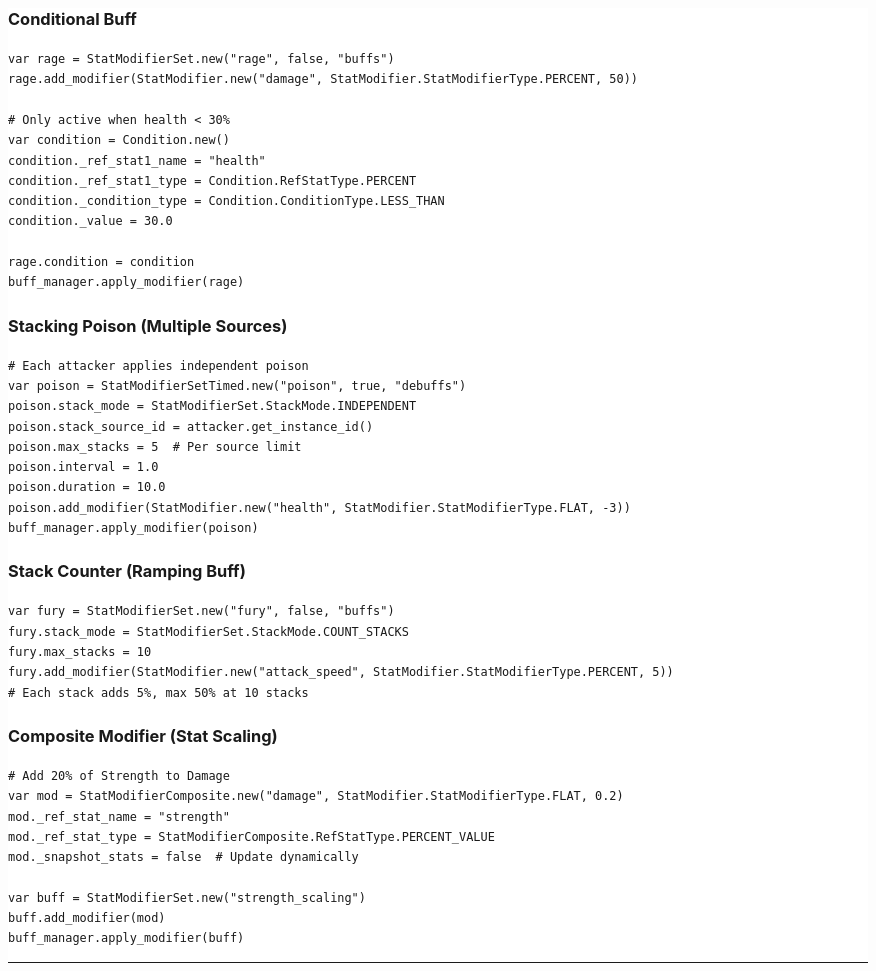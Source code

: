 ### Conditional Buff

```gdscript
var rage = StatModifierSet.new("rage", false, "buffs")
rage.add_modifier(StatModifier.new("damage", StatModifier.StatModifierType.PERCENT, 50))

# Only active when health < 30%
var condition = Condition.new()
condition._ref_stat1_name = "health"
condition._ref_stat1_type = Condition.RefStatType.PERCENT
condition._condition_type = Condition.ConditionType.LESS_THAN
condition._value = 30.0

rage.condition = condition
buff_manager.apply_modifier(rage)
```

### Stacking Poison (Multiple Sources)

```gdscript
# Each attacker applies independent poison
var poison = StatModifierSetTimed.new("poison", true, "debuffs")
poison.stack_mode = StatModifierSet.StackMode.INDEPENDENT
poison.stack_source_id = attacker.get_instance_id()
poison.max_stacks = 5  # Per source limit
poison.interval = 1.0
poison.duration = 10.0
poison.add_modifier(StatModifier.new("health", StatModifier.StatModifierType.FLAT, -3))
buff_manager.apply_modifier(poison)
```

### Stack Counter (Ramping Buff)

```gdscript
var fury = StatModifierSet.new("fury", false, "buffs")
fury.stack_mode = StatModifierSet.StackMode.COUNT_STACKS
fury.max_stacks = 10
fury.add_modifier(StatModifier.new("attack_speed", StatModifier.StatModifierType.PERCENT, 5))
# Each stack adds 5%, max 50% at 10 stacks
```

### Composite Modifier (Stat Scaling)

```gdscript
# Add 20% of Strength to Damage
var mod = StatModifierComposite.new("damage", StatModifier.StatModifierType.FLAT, 0.2)
mod._ref_stat_name = "strength"
mod._ref_stat_type = StatModifierComposite.RefStatType.PERCENT_VALUE
mod._snapshot_stats = false  # Update dynamically

var buff = StatModifierSet.new("strength_scaling")
buff.add_modifier(mod)
buff_manager.apply_modifier(buff)
```

---